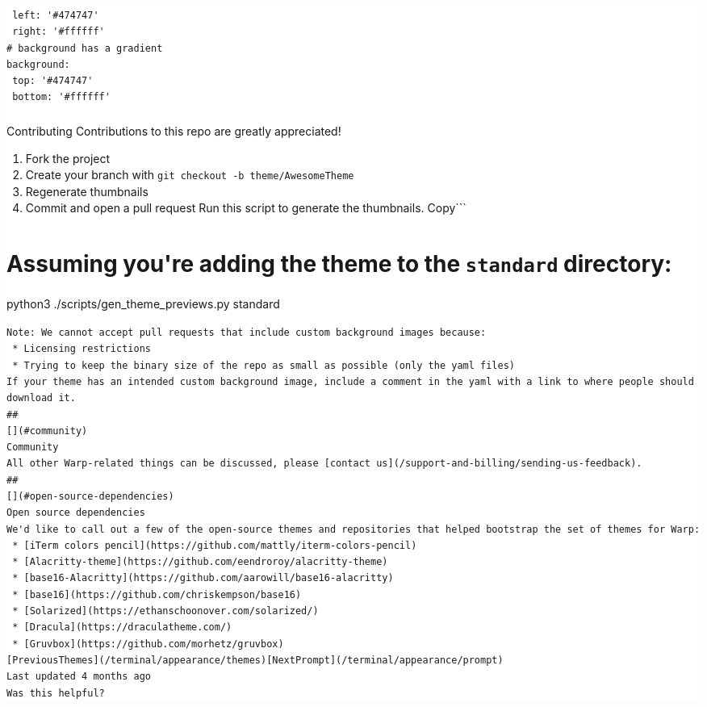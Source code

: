 ```
 left: '#474747'
 right: '#ffffff'
# background has a gradient
background:
 top: '#474747'
 bottom: '#ffffff'
```
### 
[](#contributing)
Contributing
Contributions to this repo are greatly appreciated!
 1. Fork the project
 2. Create your branch with `git checkout -b theme/AwesomeTheme`
 3. Regenerate thumbnails
 4. Commit and open a pull request
Run this script to generate the thumbnails.
Copy```
# Assuming you're adding the theme to the `standard` directory:
python3 ./scripts/gen_theme_previews.py standard
```
Note: We cannot accept pull requests that include custom background images because:
 * Licensing restrictions
 * Trying to keep the binary size of the repo as small as possible (only the yaml files)
If your theme has an intended custom background image, include a comment in the yaml with a link to where people should download it.
## 
[](#community)
Community
All other Warp-related things can be discussed, please [contact us](/support-and-billing/sending-us-feedback).
## 
[](#open-source-dependencies)
Open source dependencies
We'd like to call out a few of the open-source themes and repositories that helped bootstrap the set of themes for Warp:
 * [iTerm colors pencil](https://github.com/mattly/iterm-colors-pencil)
 * [Alacritty-theme](https://github.com/eendroroy/alacritty-theme)
 * [base16-Alacritty](https://github.com/aarowill/base16-alacritty)
 * [base16](https://github.com/chriskempson/base16)
 * [Solarized](https://ethanschoonover.com/solarized/)
 * [Dracula](https://draculatheme.com/)
 * [Gruvbox](https://github.com/morhetz/gruvbox)
[PreviousThemes](/terminal/appearance/themes)[NextPrompt](/terminal/appearance/prompt)
Last updated 4 months ago
Was this helpful?
